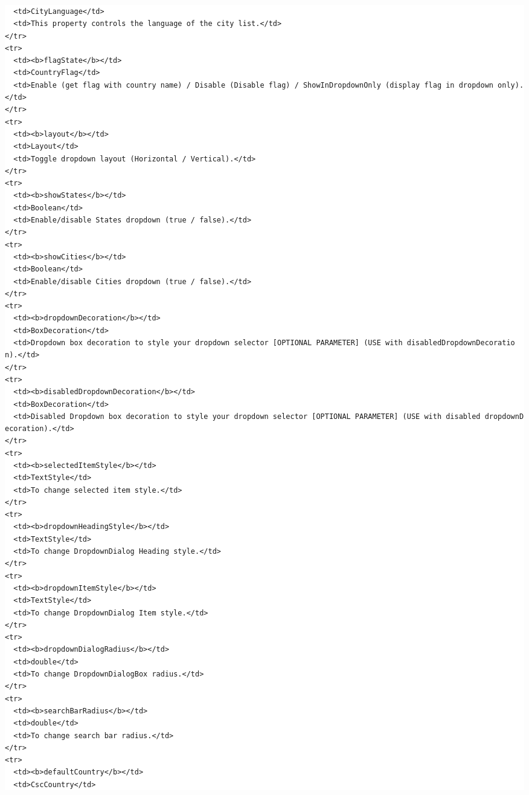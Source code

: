       <td>CityLanguage</td>
      <td>This property controls the language of the city list.</td>
    </tr>
    <tr>
      <td><b>flagState</b></td>
      <td>CountryFlag</td>
      <td>Enable (get flag with country name) / Disable (Disable flag) / ShowInDropdownOnly (display flag in dropdown only).</td>
    </tr>
    <tr>
      <td><b>layout</b></td>
      <td>Layout</td>
      <td>Toggle dropdown layout (Horizontal / Vertical).</td>
    </tr>
    <tr>
      <td><b>showStates</b></td>
      <td>Boolean</td>
      <td>Enable/disable States dropdown (true / false).</td>
    </tr>
    <tr>
      <td><b>showCities</b></td>
      <td>Boolean</td>
      <td>Enable/disable Cities dropdown (true / false).</td>
    </tr>
    <tr>
      <td><b>dropdownDecoration</b></td>
      <td>BoxDecoration</td>
      <td>Dropdown box decoration to style your dropdown selector [OPTIONAL PARAMETER] (USE with disabledDropdownDecoration).</td>
    </tr>
    <tr>
      <td><b>disabledDropdownDecoration</b></td>
      <td>BoxDecoration</td>
      <td>Disabled Dropdown box decoration to style your dropdown selector [OPTIONAL PARAMETER] (USE with disabled dropdownDecoration).</td>
    </tr>
    <tr>
      <td><b>selectedItemStyle</b></td>
      <td>TextStyle</td>
      <td>To change selected item style.</td>
    </tr>
    <tr>
      <td><b>dropdownHeadingStyle</b></td>
      <td>TextStyle</td>
      <td>To change DropdownDialog Heading style.</td>
    </tr>
    <tr>
      <td><b>dropdownItemStyle</b></td>
      <td>TextStyle</td>
      <td>To change DropdownDialog Item style.</td>
    </tr>
    <tr>
      <td><b>dropdownDialogRadius</b></td>
      <td>double</td>
      <td>To change DropdownDialogBox radius.</td>
    </tr>
    <tr>
      <td><b>searchBarRadius</b></td>
      <td>double</td>
      <td>To change search bar radius.</td>
    </tr>
    <tr>
      <td><b>defaultCountry</b></td>
      <td>CscCountry</td>